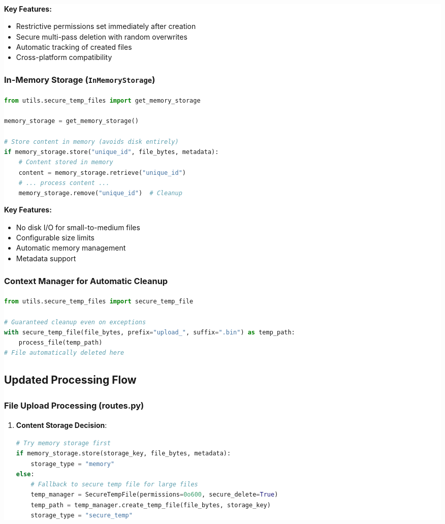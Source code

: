 **Key Features:**
- Restrictive permissions set immediately after creation
- Secure multi-pass deletion with random overwrites
- Automatic tracking of created files
- Cross-platform compatibility

### In-Memory Storage (`InMemoryStorage`)

```python
from utils.secure_temp_files import get_memory_storage

memory_storage = get_memory_storage()

# Store content in memory (avoids disk entirely)
if memory_storage.store("unique_id", file_bytes, metadata):
    # Content stored in memory
    content = memory_storage.retrieve("unique_id")
    # ... process content ...
    memory_storage.remove("unique_id")  # Cleanup
```

**Key Features:**
- No disk I/O for small-to-medium files
- Configurable size limits
- Automatic memory management
- Metadata support

### Context Manager for Automatic Cleanup

```python
from utils.secure_temp_files import secure_temp_file

# Guaranteed cleanup even on exceptions
with secure_temp_file(file_bytes, prefix="upload_", suffix=".bin") as temp_path:
    process_file(temp_path)
# File automatically deleted here
```

## Updated Processing Flow

### File Upload Processing (routes.py)

1. **Content Storage Decision**:
   ```python
   # Try memory storage first
   if memory_storage.store(storage_key, file_bytes, metadata):
       storage_type = "memory"
   else:
       # Fallback to secure temp file for large files
       temp_manager = SecureTempFile(permissions=0o600, secure_delete=True)
       temp_path = temp_manager.create_temp_file(file_bytes, storage_key)
       storage_type = "secure_temp"
   ```
